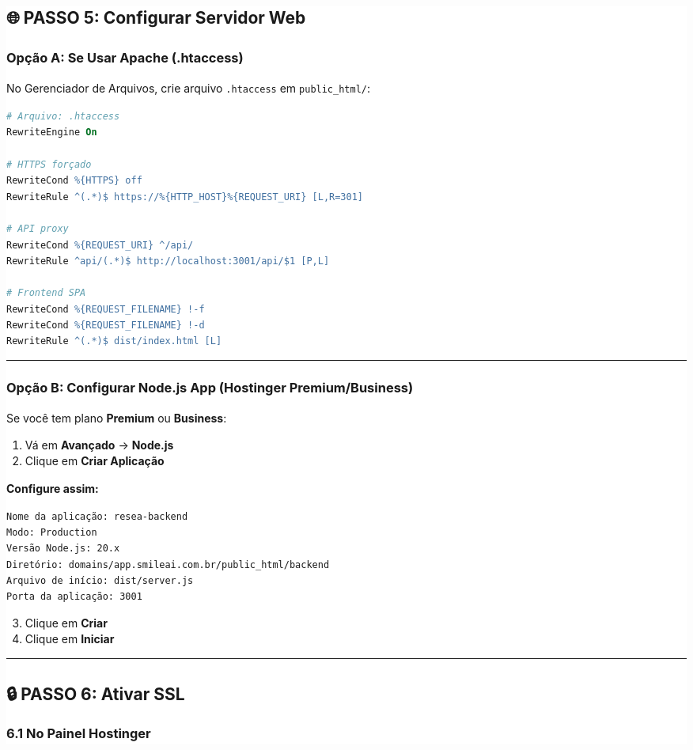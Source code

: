 
## 🌐 PASSO 5: Configurar Servidor Web

### Opção A: Se Usar Apache (.htaccess)

No Gerenciador de Arquivos, crie arquivo `.htaccess` em `public_html/`:

```apache
# Arquivo: .htaccess
RewriteEngine On

# HTTPS forçado
RewriteCond %{HTTPS} off
RewriteRule ^(.*)$ https://%{HTTP_HOST}%{REQUEST_URI} [L,R=301]

# API proxy
RewriteCond %{REQUEST_URI} ^/api/
RewriteRule ^api/(.*)$ http://localhost:3001/api/$1 [P,L]

# Frontend SPA
RewriteCond %{REQUEST_FILENAME} !-f
RewriteCond %{REQUEST_FILENAME} !-d
RewriteRule ^(.*)$ dist/index.html [L]
```

---

### Opção B: Configurar Node.js App (Hostinger Premium/Business)

Se você tem plano **Premium** ou **Business**:

1. Vá em **Avançado** → **Node.js**
2. Clique em **Criar Aplicação**

**Configure assim:**
```
Nome da aplicação: resea-backend
Modo: Production
Versão Node.js: 20.x
Diretório: domains/app.smileai.com.br/public_html/backend
Arquivo de início: dist/server.js
Porta da aplicação: 3001
```

3. Clique em **Criar**
4. Clique em **Iniciar**

---

## 🔒 PASSO 6: Ativar SSL

### 6.1 No Painel Hostinger
